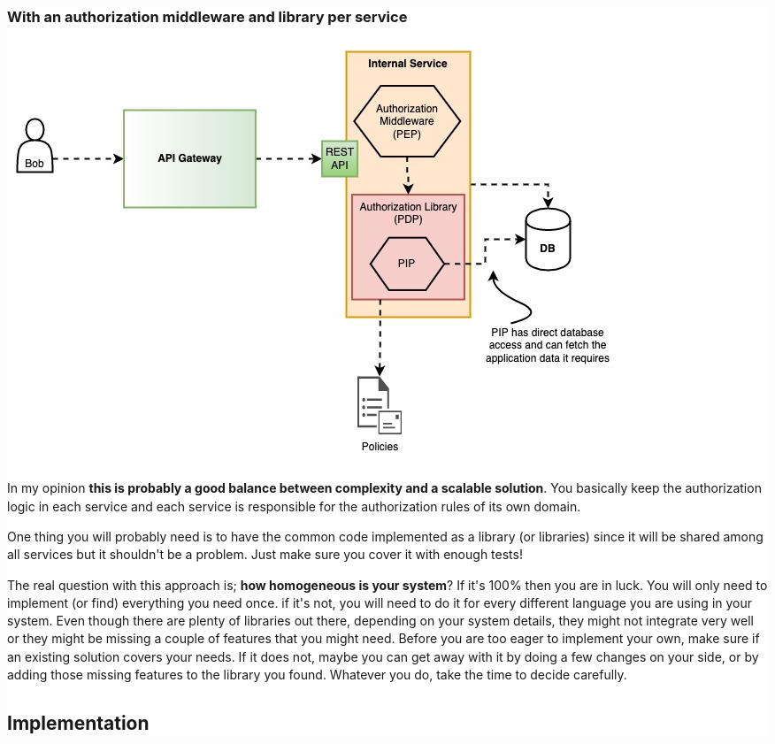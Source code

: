 ### With an authorization middleware and library per service

<div style={{textAlign: "center"}}>

![Overview](./assets/images/authorization_architecture_service_library.jpg)

</div>

In my opinion **this is probably a good balance between complexity and a scalable solution**. You basically keep the authorization logic in each service and each service is responsible for the authorization rules of its own domain.

One thing you will probably need is to have the common code implemented as a library (or libraries) since it will be shared among all services but it shouldn't be a problem. Just make sure you cover it with enough tests!

The real question with this approach is; **how homogeneous is your system**? If it's 100% then you are in luck. You will only need to implement (or find) everything you need once. if it's not, you will need to do it for every different language you are using in your system. Even though there are plenty of libraries out there, depending on your system details, they might not integrate very well or they might be missing a couple of features that you might need. Before you are too eager to implement your own, make sure if an existing solution covers your needs. If it does not, maybe you can get away with it by doing a few changes on your side, or by adding those missing features to the library you found. Whatever you do, take the time to decide carefully.


## Implementation
